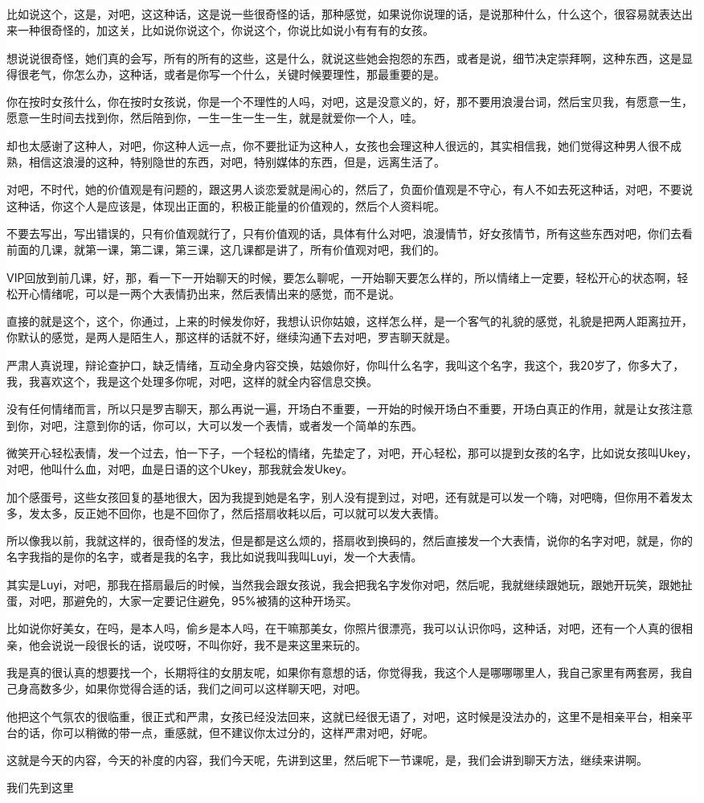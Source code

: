 比如说这个，这是，对吧，这这种话，这是说一些很奇怪的话，那种感觉，如果说你说理的话，是说那种什么，什么这个，很容易就表达出来一种很奇怪的，加这关，比如说你说这个，你说这个，你说比如说小有有有的女孩。

想说说很奇怪，她们真的会写，所有的所有的这些，这是什么，就说这些她会抱怨的东西，或者是说，细节决定崇拜啊，这种东西，这是显得很老气，你怎么办，这种话，或者是你写一个什么，关键时候要理性，那最重要的是。

你在按时女孩什么，你在按时女孩说，你是一个不理性的人吗，对吧，这是没意义的，好，那不要用浪漫台词，然后宝贝我，有愿意一生，愿意一生时间去找到你，然后陪到你，一生一生一生一生，就是就爱你一个人，哇。

却也太感谢了这种人，对吧，你这种人远一点，你不要批证为这种人，女孩也会理这种人很远的，其实相信我，她们觉得这种男人很不成熟，相信这浪漫的这种，特别隐世的东西，对吧，特别媒体的东西，但是，远离生活了。

对吧，不时代，她的价值观是有问题的，跟这男人谈恋爱就是闹心的，然后了，负面价值观是不守心，有人不如去死这种话，对吧，不要说这种话，你这个人是应该是，体现出正面的，积极正能量的价值观的，然后个人资料呢。

不要去写出，写出错误的，只有价值观就行了，只有价值观的话，具体有什么对吧，浪漫情节，好女孩情节，所有这些东西对吧，你们去看前面的几课，就第一课，第二课，第三课，这几课都是讲了，所有价值观对吧，我们的。

VIP回放到前几课，好，那，看一下一开始聊天的时候，要怎么聊呢，一开始聊天要怎么样的，所以情绪上一定要，轻松开心的状态啊，轻松开心情绪呢，可以是一两个大表情扔出来，然后表情出来的感觉，而不是说。

直接的就是这个，这个，你通过，上来的时候发你好，我想认识你姑娘，这样怎么样，是一个客气的礼貌的感觉，礼貌是把两人距离拉开，你默认的感觉，是两人是陌生人，那这样的话就不好，继续沟通下去对吧，罗吉聊天就是。

严肃人真说理，辩论查护口，缺乏情绪，互动全身内容交换，姑娘你好，你叫什么名字，我叫这个名字，我这个，我20岁了，你多大了，我，我喜欢这个，我是这个处理多你呢，对吧，这样的就全内容信息交换。

没有任何情绪而言，所以只是罗吉聊天，那么再说一遍，开场白不重要，一开始的时候开场白不重要，开场白真正的作用，就是让女孩注意到你，对吧，注意到你的话，你可以，大可以发一个表情，或者发一个简单的东西。

微笑开心轻松表情，发一个过去，怕一下子，一个轻松的情绪，先垫定了，对吧，开心轻松，那可以提到女孩的名字，比如说女孩叫Ukey，对吧，他叫什么血，对吧，血是日语的这个Ukey，那我就会发Ukey。

加个感蛋号，这些女孩回复的基地很大，因为我提到她是名字，别人没有提到过，对吧，还有就是可以发一个嗨，对吧嗨，但你用不着发太多，发太多，反正她不回你，也是不回你了，然后搭扇收耗以后，可以就可以发大表情。

所以像我以前，我就这样的，很奇怪的发法，但是都是这么烦的，搭扇收到换码的，然后直接发一个大表情，说你的名字对吧，就是，你的名字我指的是你的名字，或者是我的名字，我比如说我叫我叫Luyi，发一个大表情。

其实是Luyi，对吧，那我在搭扇最后的时候，当然我会跟女孩说，我会把我名字发你对吧，然后呢，我就继续跟她玩，跟她开玩笑，跟她扯蛋，对吧，那避免的，大家一定要记住避免，95%被猜的这种开场买。

比如说你好美女，在吗，是本人吗，偷乡是本人吗，在干嘛那美女，你照片很漂亮，我可以认识你吗，这种话，对吧，还有一个人真的很相亲，他会说说一段很长的话，说哎呀，不叫你好，我不是来这里来玩的。

我是真的很认真的想要找一个，长期将往的女朋友呢，如果你有意想的话，你觉得我，我这个人是哪哪哪里人，我自己家里有两套房，我自己身高数多少，如果你觉得合适的话，我们之间可以这样聊天吧，对吧。

他把这个气氛农的很临重，很正式和严肃，女孩已经没法回来，这就已经很无语了，对吧，这时候是没法办的，这里不是相亲平台，相亲平台的话，你可以稍微的带一点，重感就，但不建议你太过分的，这样严肃对吧，好呢。

这就是今天的内容，今天的补度的内容，我们今天呢，先讲到这里，然后呢下一节课呢，是，我们会讲到聊天方法，继续来讲啊。

我们先到这里